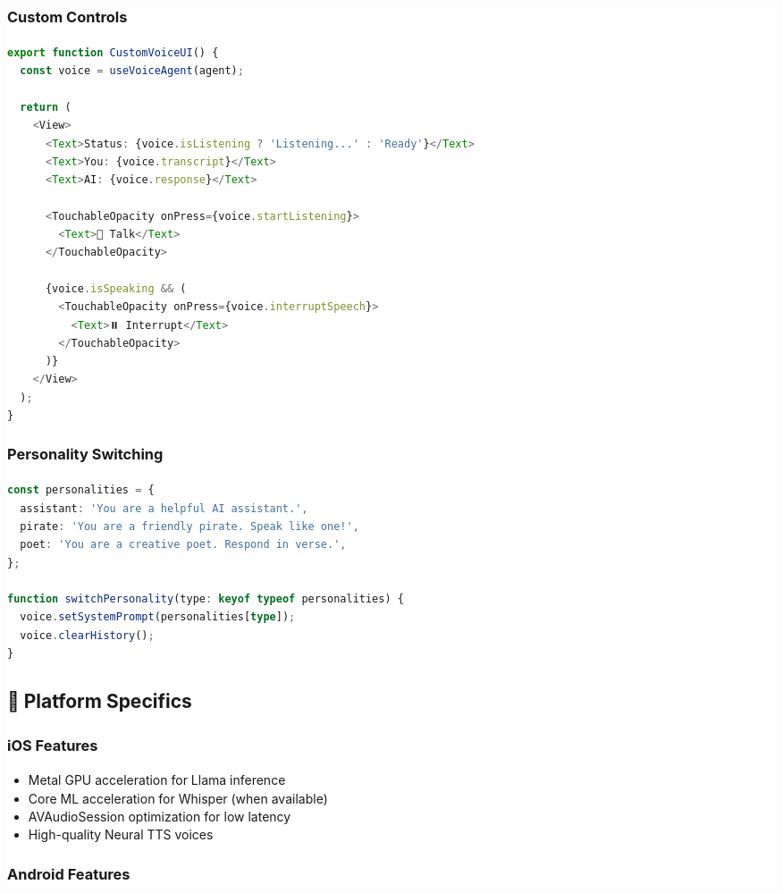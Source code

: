 ### Custom Controls

```typescript
export function CustomVoiceUI() {
  const voice = useVoiceAgent(agent);

  return (
    <View>
      <Text>Status: {voice.isListening ? 'Listening...' : 'Ready'}</Text>
      <Text>You: {voice.transcript}</Text>
      <Text>AI: {voice.response}</Text>

      <TouchableOpacity onPress={voice.startListening}>
        <Text>🎤 Talk</Text>
      </TouchableOpacity>

      {voice.isSpeaking && (
        <TouchableOpacity onPress={voice.interruptSpeech}>
          <Text>⏸️ Interrupt</Text>
        </TouchableOpacity>
      )}
    </View>
  );
}
```

### Personality Switching

```typescript
const personalities = {
  assistant: 'You are a helpful AI assistant.',
  pirate: 'You are a friendly pirate. Speak like one!',
  poet: 'You are a creative poet. Respond in verse.',
};

function switchPersonality(type: keyof typeof personalities) {
  voice.setSystemPrompt(personalities[type]);
  voice.clearHistory();
}
```

## 📱 Platform Specifics

### iOS Features

- Metal GPU acceleration for Llama inference
- Core ML acceleration for Whisper (when available)
- AVAudioSession optimization for low latency
- High-quality Neural TTS voices

### Android Features
